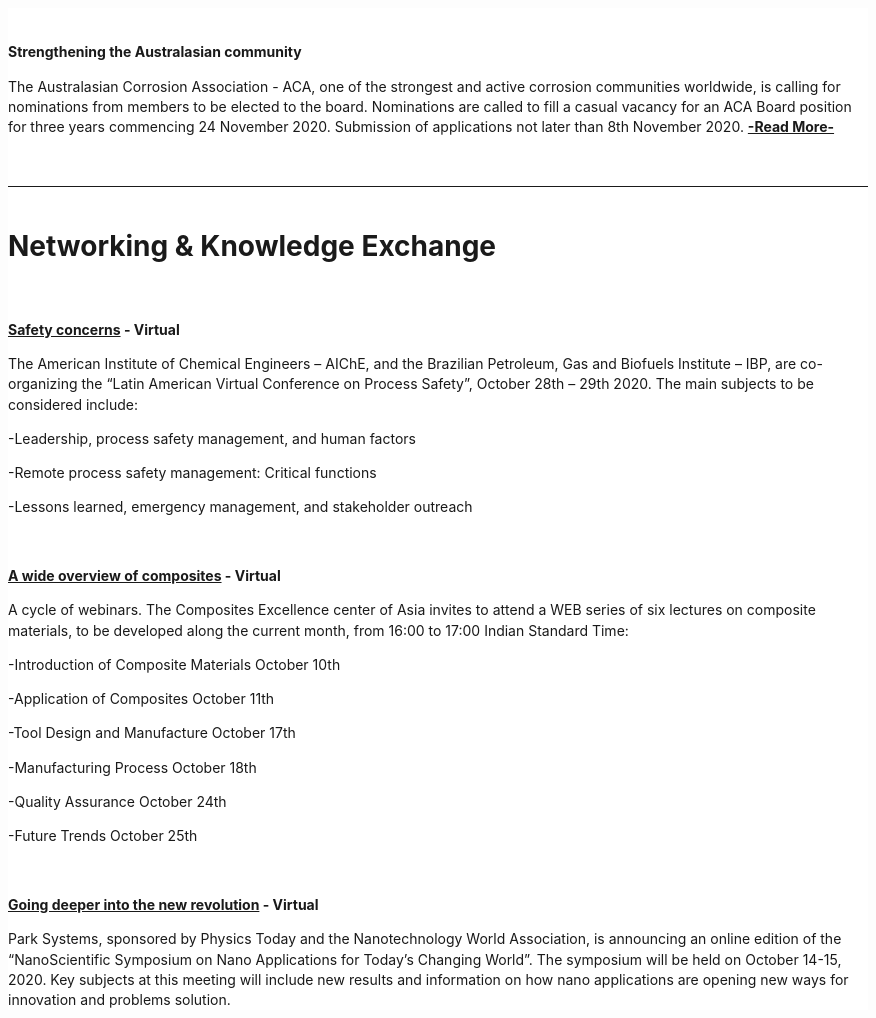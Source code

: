 ​

**Strengthening the Australasian community**

The Australasian Corrosion Association - ACA, one of the strongest and active corrosion communities worldwide, is calling for nominations from members to be elected to the board. Nominations are called to fill a casual vacancy for an ACA Board position for three years commencing 24 November 2020. Submission of applications not later than 8th November 2020. **[\-Read More-](https://membership.corrosion.com.au/blog/call-for-nominations-aca-board-2/)​**

​

- - -

# Networking & Knowledge Exchange

​

**​[Safety concerns](https://www.aiche.org/ccps/conferences/latin-american-virtual-conference-on-process-safety/2020) - Virtual**

The American Institute of Chemical Engineers – AIChE, and the Brazilian Petroleum, Gas and Biofuels Institute – IBP, are co-organizing the “Latin American Virtual Conference on Process Safety”, October 28th – 29th 2020. The main subjects to be considered include:

\-Leadership, process safety management, and human factors

\-Remote process safety management: Critical functions

\-Lessons learned, emergency management, and stakeholder outreach

​

**​[A wide overview of composites](https://docs.google.com/forms/d/e/1FAIpQLSfETG3tS5OSXDhiDkm4Sxh18NS_oyaWHwAb4980OSWxfXHfcQ/viewform) - Virtual**

A cycle of webinars. The Composites Excellence center of Asia invites to attend a WEB series of six lectures on composite materials, to be developed along the current month, from 16:00 to 17:00 Indian Standard Time:

\-Introduction of Composite Materials October 10th

\-Application of Composites October 11th

\-Tool Design and Manufacture October 17th

\-Manufacturing Process October 18th

\-Quality Assurance October 24th

\-Future Trends October 25th

​

**​[Going deeper into the new revolution](https://live.parksystems.com/nscw/) - Virtual**

Park Systems, sponsored by Physics Today and the Nanotechnology World Association, is announcing an online edition of the “NanoScientific Symposium on Nano Applications for Today’s Changing World”. The symposium will be held on October 14-15, 2020. Key subjects at this meeting will include new results and information on how nano applications are opening new ways for innovation and problems solution.
